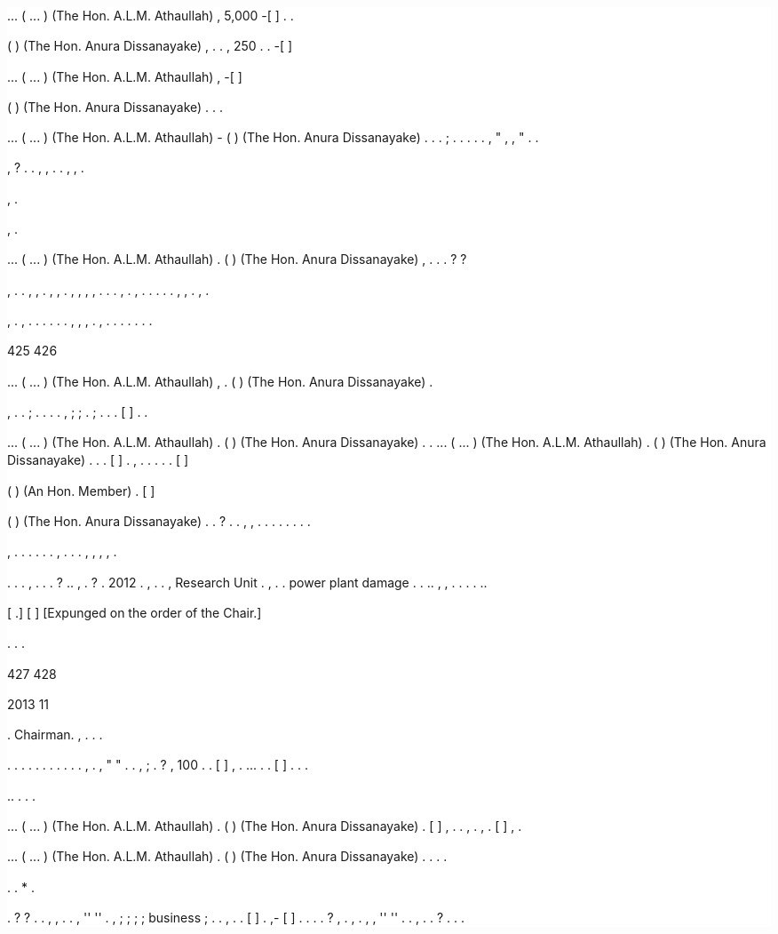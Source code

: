 ... ( ... ) (The Hon. A.L.M. Athaullah) , 5,000 -[ ] . .

( ) (The Hon. Anura Dissanayake) , . . , 250 . . -[ ]

... ( ... ) (The Hon. A.L.M. Athaullah) , -[ ]

( ) (The Hon. Anura Dissanayake) . . .

... ( ... ) (The Hon. A.L.M. Athaullah) - ( ) (The Hon. Anura Dissanayake) . . . ; . . . . . , " , , " . .

, ? . . , , . . , , .

, .

, .

... ( ... ) (The Hon. A.L.M. Athaullah) . ( ) (The Hon. Anura Dissanayake) , . . . ? ?

, . . , , . , , . , , , , . . . , . , . . . . . , , . , .

, . , . . . . . . , , , . , . . . . . . .

425 426

... ( ... ) (The Hon. A.L.M. Athaullah) , . ( ) (The Hon. Anura Dissanayake) .

, . . ; . . . . , ; ; . ; . . . [ ] . .

... ( ... ) (The Hon. A.L.M. Athaullah) . ( ) (The Hon. Anura Dissanayake) . . ... ( ... ) (The Hon. A.L.M. Athaullah) . ( ) (The Hon. Anura Dissanayake) . . . [ ] . , . . . . . [ ]

( ) (An Hon. Member) . [ ]

( ) (The Hon. Anura Dissanayake) . . ? . . , , . . . . . . . .

, . . . . . . , . . . , , , , .

. . . , . . . ? .. , . ? . 2012 . , . . , Research Unit . , . . power plant damage . . .. , , . . . . ..

[ .] [ ] [Expunged on the order of the Chair.]

. . .

427 428

2013 11

. Chairman. , . . .

. . . . . . . . . . . , . , " " . . , ; . ? , 100 . . [ ] , . ... . . [ ] . . .

.. . . .

... ( ... ) (The Hon. A.L.M. Athaullah) . ( ) (The Hon. Anura Dissanayake) . [ ] , . . , . , . [ ] , .

... ( ... ) (The Hon. A.L.M. Athaullah) . ( ) (The Hon. Anura Dissanayake) . . . .

. . * .

. ? ? . . , , . . , '' '' . , ; ; ; ; business ; . . , . . [ ] . ,- [ ] . . . . ? , . , . , , '' '' . . , . . ? . . .
